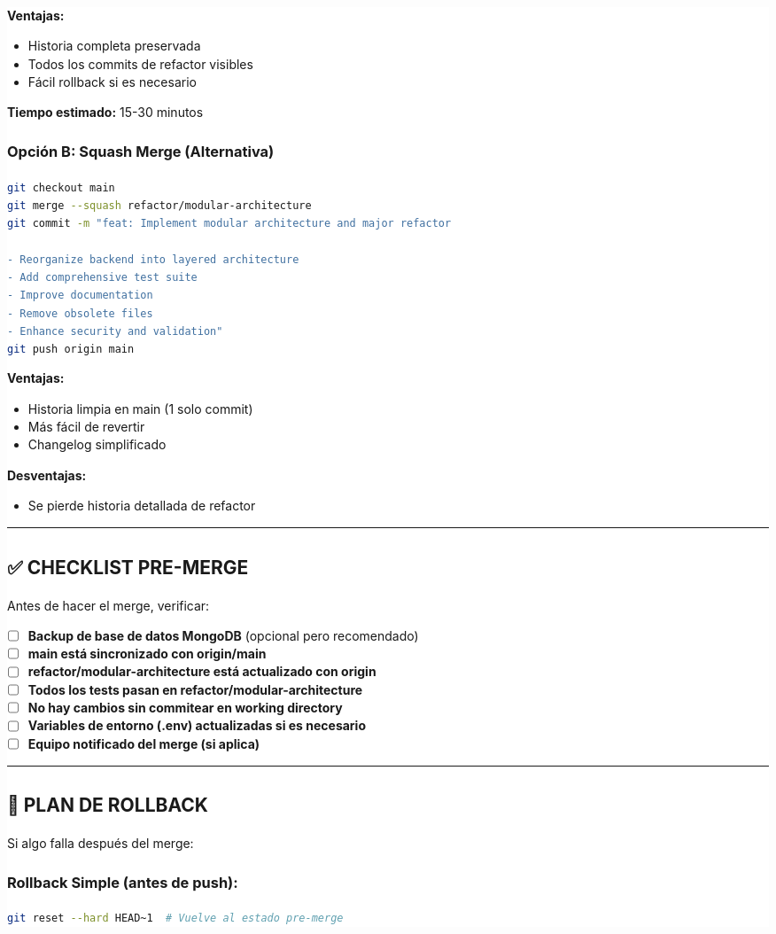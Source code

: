 **Ventajas:**
- Historia completa preservada
- Todos los commits de refactor visibles
- Fácil rollback si es necesario

**Tiempo estimado:** 15-30 minutos

### Opción B: **Squash Merge** (Alternativa)
```bash
git checkout main
git merge --squash refactor/modular-architecture
git commit -m "feat: Implement modular architecture and major refactor

- Reorganize backend into layered architecture
- Add comprehensive test suite
- Improve documentation
- Remove obsolete files
- Enhance security and validation"
git push origin main
```

**Ventajas:**
- Historia limpia en main (1 solo commit)
- Más fácil de revertir
- Changelog simplificado

**Desventajas:**
- Se pierde historia detallada de refactor

---

## ✅ CHECKLIST PRE-MERGE

Antes de hacer el merge, verificar:

- [ ] **Backup de base de datos MongoDB** (opcional pero recomendado)
- [ ] **main está sincronizado con origin/main**
- [ ] **refactor/modular-architecture está actualizado con origin**
- [ ] **Todos los tests pasan en refactor/modular-architecture**
- [ ] **No hay cambios sin commitear en working directory**
- [ ] **Variables de entorno (.env) actualizadas si es necesario**
- [ ] **Equipo notificado del merge (si aplica)**

---

## 🚨 PLAN DE ROLLBACK

Si algo falla después del merge:

### Rollback Simple (antes de push):
```bash
git reset --hard HEAD~1  # Vuelve al estado pre-merge
```
